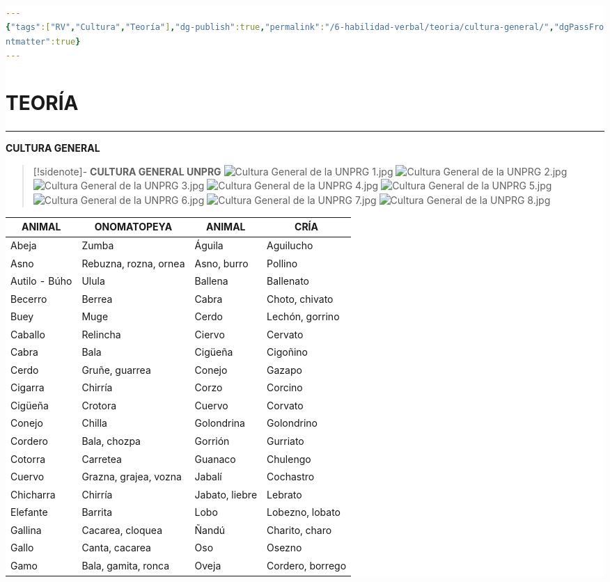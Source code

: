 ```yaml
---
{"tags":["RV","Cultura","Teoría"],"dg-publish":true,"permalink":"/6-habilidad-verbal/teoria/cultura-general/","dgPassFrontmatter":true}
---
```


# TEORÍA
---
**CULTURA GENERAL** 

>[!sidenote]- **CULTURA GENERAL UNPRG** 
>![Cultura General de la UNPRG 1.jpg](/img/user/1.%20ELEMENTOS%20GR%C3%81FICOS/Cultura%20General%20de%20la%20UNPRG%201.jpg)
>![Cultura General de la UNPRG 2.jpg](/img/user/1.%20ELEMENTOS%20GR%C3%81FICOS/Cultura%20General%20de%20la%20UNPRG%202.jpg) 
>![Cultura General de la UNPRG 3.jpg](/img/user/1.%20ELEMENTOS%20GR%C3%81FICOS/Cultura%20General%20de%20la%20UNPRG%203.jpg)
>![Cultura General de la UNPRG 4.jpg](/img/user/1.%20ELEMENTOS%20GR%C3%81FICOS/Cultura%20General%20de%20la%20UNPRG%204.jpg)
>![Cultura General de la UNPRG 5.jpg](/img/user/1.%20ELEMENTOS%20GR%C3%81FICOS/Cultura%20General%20de%20la%20UNPRG%205.jpg)
>![Cultura General de la UNPRG 6.jpg](/img/user/1.%20ELEMENTOS%20GR%C3%81FICOS/Cultura%20General%20de%20la%20UNPRG%206.jpg)
>![Cultura General de la UNPRG 7.jpg](/img/user/1.%20ELEMENTOS%20GR%C3%81FICOS/Cultura%20General%20de%20la%20UNPRG%207.jpg)
>![Cultura General de la UNPRG 8.jpg](/img/user/1.%20ELEMENTOS%20GR%C3%81FICOS/Cultura%20General%20de%20la%20UNPRG%208.jpg)

| ANIMAL        | ONOMATOPEYA           | ANIMAL         | CRÍA               |
| ------------- | --------------------- | -------------- | ------------------ |
| Abeja         | Zumba                 | Águila         | Aguilucho          |
| Asno          | Rebuzna, rozna, ornea | Asno, burro    | Pollino            |
| Autilo - Búho | Ulula                 | Ballena        | Ballenato          |
| Becerro       | Berrea                | Cabra          | Choto, chivato     |
| Buey          | Muge                  | Cerdo          | Lechón, gorrino    |
| Caballo       | Relincha              | Ciervo         | Cervato            |
| Cabra         | Bala                  | Cigüeña        | Cigoñino           |
| Cerdo         | Gruñe, guarrea        | Conejo         | Gazapo             |
| Cigarra       | Chirría               | Corzo          | Corcino            |
| Cigüeña       | Crotora               | Cuervo         | Corvato            |
| Conejo        | Chilla                | Golondrina     | Golondrino         |
| Cordero       | Bala, chozpa          | Gorrión        | Gurriato           |
| Cotorra       | Carretea              | Guanaco        | Chulengo           |
| Cuervo        | Grazna, grajea, vozna | Jabalí         | Cochastro          |
| Chicharra     | Chirría               | Jabato, liebre | Lebrato            |
| Elefante      | Barrita               | Lobo           | Lobezno, lobato    |
| Gallina       | Cacarea, cloquea      | Ñandú          | Charito, charo     |
| Gallo         | Canta, cacarea        | Oso            | Osezno             |
| Gamo          | Bala, gamita, ronca   | Oveja          | Cordero, borrego   |
